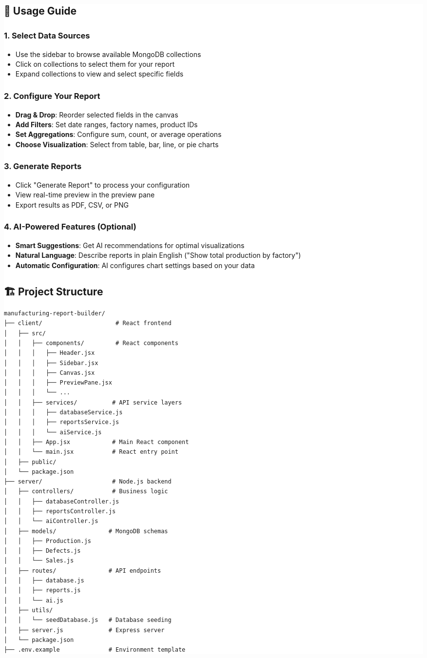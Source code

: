 ## 🎯 Usage Guide

### 1. Select Data Sources
- Use the sidebar to browse available MongoDB collections
- Click on collections to select them for your report
- Expand collections to view and select specific fields

### 2. Configure Your Report
- **Drag & Drop**: Reorder selected fields in the canvas
- **Add Filters**: Set date ranges, factory names, product IDs
- **Set Aggregations**: Configure sum, count, or average operations
- **Choose Visualization**: Select from table, bar, line, or pie charts

### 3. Generate Reports
- Click "Generate Report" to process your configuration
- View real-time preview in the preview pane
- Export results as PDF, CSV, or PNG

### 4. AI-Powered Features (Optional)
- **Smart Suggestions**: Get AI recommendations for optimal visualizations
- **Natural Language**: Describe reports in plain English ("Show total production by factory")
- **Automatic Configuration**: AI configures chart settings based on your data

## 🏗️ Project Structure

```
manufacturing-report-builder/
├── client/                     # React frontend
│   ├── src/
│   │   ├── components/         # React components
│   │   │   ├── Header.jsx
│   │   │   ├── Sidebar.jsx
│   │   │   ├── Canvas.jsx
│   │   │   ├── PreviewPane.jsx
│   │   │   └── ...
│   │   ├── services/          # API service layers
│   │   │   ├── databaseService.js
│   │   │   ├── reportsService.js
│   │   │   └── aiService.js
│   │   ├── App.jsx            # Main React component
│   │   └── main.jsx           # React entry point
│   ├── public/
│   └── package.json
├── server/                    # Node.js backend
│   ├── controllers/           # Business logic
│   │   ├── databaseController.js
│   │   ├── reportsController.js
│   │   └── aiController.js
│   ├── models/               # MongoDB schemas
│   │   ├── Production.js
│   │   ├── Defects.js
│   │   └── Sales.js
│   ├── routes/               # API endpoints
│   │   ├── database.js
│   │   ├── reports.js
│   │   └── ai.js
│   ├── utils/
│   │   └── seedDatabase.js   # Database seeding
│   ├── server.js             # Express server
│   └── package.json
├── .env.example              # Environment template
```